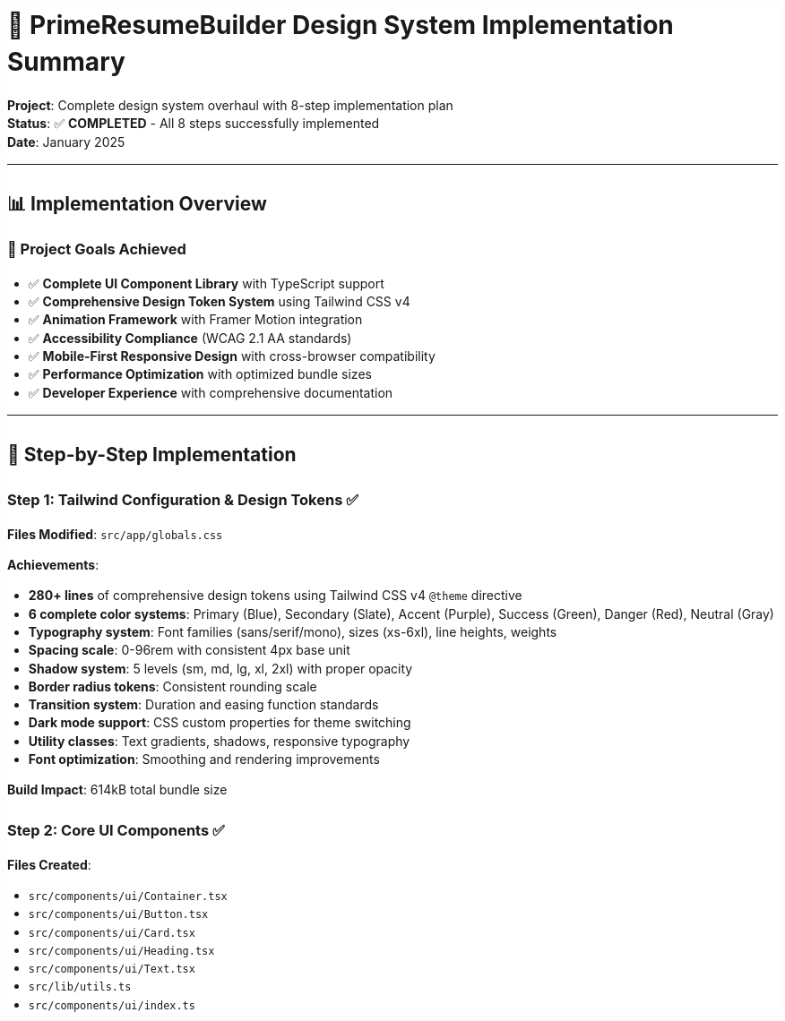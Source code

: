 # 🎨 PrimeResumeBuilder Design System Implementation Summary

**Project**: Complete design system overhaul with 8-step implementation plan  
**Status**: ✅ **COMPLETED** - All 8 steps successfully implemented  
**Date**: January 2025  

---

## 📊 **Implementation Overview**

### **🎯 Project Goals Achieved**
- ✅ **Complete UI Component Library** with TypeScript support
- ✅ **Comprehensive Design Token System** using Tailwind CSS v4
- ✅ **Animation Framework** with Framer Motion integration
- ✅ **Accessibility Compliance** (WCAG 2.1 AA standards)
- ✅ **Mobile-First Responsive Design** with cross-browser compatibility
- ✅ **Performance Optimization** with optimized bundle sizes
- ✅ **Developer Experience** with comprehensive documentation

---

## 🚀 **Step-by-Step Implementation**

### **Step 1: Tailwind Configuration & Design Tokens** ✅
**Files Modified**: `src/app/globals.css`

**Achievements**:
- **280+ lines** of comprehensive design tokens using Tailwind CSS v4 `@theme` directive
- **6 complete color systems**: Primary (Blue), Secondary (Slate), Accent (Purple), Success (Green), Danger (Red), Neutral (Gray)
- **Typography system**: Font families (sans/serif/mono), sizes (xs-6xl), line heights, weights
- **Spacing scale**: 0-96rem with consistent 4px base unit
- **Shadow system**: 5 levels (sm, md, lg, xl, 2xl) with proper opacity
- **Border radius tokens**: Consistent rounding scale
- **Transition system**: Duration and easing function standards
- **Dark mode support**: CSS custom properties for theme switching
- **Utility classes**: Text gradients, shadows, responsive typography
- **Font optimization**: Smoothing and rendering improvements

**Build Impact**: 614kB total bundle size

### **Step 2: Core UI Components** ✅
**Files Created**: 
- `src/components/ui/Container.tsx`
- `src/components/ui/Button.tsx`
- `src/components/ui/Card.tsx`
- `src/components/ui/Heading.tsx`
- `src/components/ui/Text.tsx`
- `src/lib/utils.ts`
- `src/components/ui/index.ts`
